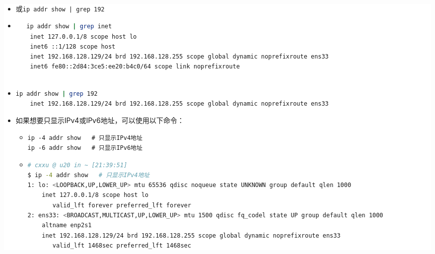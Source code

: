   - 或`ip addr show | grep 192`

  - ```bash
       ip addr show | grep inet
        inet 127.0.0.1/8 scope host lo
        inet6 ::1/128 scope host 
        inet 192.168.128.129/24 brd 192.168.128.255 scope global dynamic noprefixroute ens33
        inet6 fe80::2d84:3ce5:ee20:b4c0/64 scope link noprefixroute 
      
    ```

  - ```bash
    ip addr show | grep 192 
        inet 192.168.128.129/24 brd 192.168.128.255 scope global dynamic noprefixroute ens33
    ```

    

- 如果想要只显示IPv4或IPv6地址，可以使用以下命令：

  - ```
    ip -4 addr show   # 只显示IPv4地址
    ip -6 addr show   # 只显示IPv6地址
    ```

  - ```bash
    # cxxu @ u20 in ~ [21:39:51]
    $ ip -4 addr show   # 只显示IPv4地址
    1: lo: <LOOPBACK,UP,LOWER_UP> mtu 65536 qdisc noqueue state UNKNOWN group default qlen 1000
        inet 127.0.0.1/8 scope host lo
           valid_lft forever preferred_lft forever
    2: ens33: <BROADCAST,MULTICAST,UP,LOWER_UP> mtu 1500 qdisc fq_codel state UP group default qlen 1000
        altname enp2s1
        inet 192.168.128.129/24 brd 192.168.128.255 scope global dynamic noprefixroute ens33
           valid_lft 1468sec preferred_lft 1468sec
    ```

    







